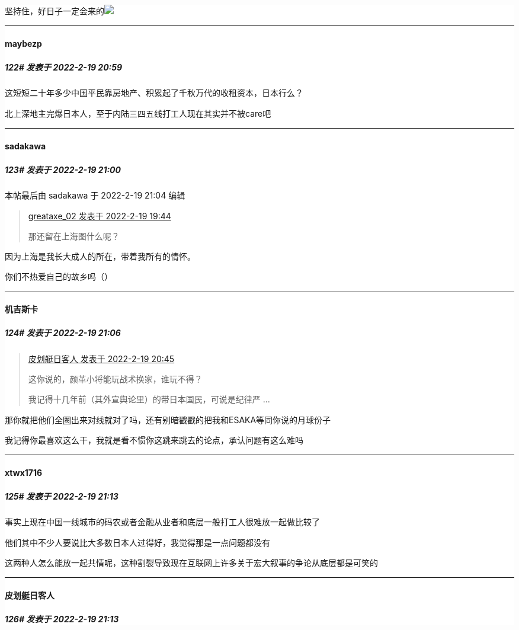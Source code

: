 坚持住，好日子一定会来的<img src="https://static.saraba1st.com/image/smiley/face2017/144.png" referrerpolicy="no-referrer">

*****

####  maybezp  
##### 122#       发表于 2022-2-19 20:59

这短短二十年多少中国平民靠房地产、积累起了千秋万代的收租资本，日本行么？

北上深地主完爆日本人，至于内陆三四五线打工人现在其实并不被care吧

*****

####  sadakawa  
##### 123#       发表于 2022-2-19 21:00

 本帖最后由 sadakawa 于 2022-2-19 21:04 编辑 
<blockquote><a href="httphttps://bbs.saraba1st.com/2b/forum.php?mod=redirect&amp;goto=findpost&amp;pid=54755585&amp;ptid=2053361" target="_blank">greataxe_02 发表于 2022-2-19 19:44</a>

那还留在上海图什么呢？</blockquote>
因为上海是我长大成人的所在，带着我所有的情怀。

你们不热爱自己的故乡吗（）



*****

####  机吉斯卡  
##### 124#       发表于 2022-2-19 21:06

<blockquote><a href="httphttps://bbs.saraba1st.com/2b/forum.php?mod=redirect&amp;goto=findpost&amp;pid=54756381&amp;ptid=2053361" target="_blank">皮划艇日客人 发表于 2022-2-19 20:45</a>

这你说的，颜革小将能玩战术换家，谁玩不得？

我记得十几年前（其外宣舆论里）的带日本国民，可说是纪律严 ...</blockquote>
那你就把他们全圈出来对线就对了吗，还有别暗戳戳的把我和ESAKA等同你说的月球份子

我记得你最喜欢这么干，我就是看不惯你这跳来跳去的论点，承认问题有这么难吗

*****

####  xtwx1716  
##### 125#       发表于 2022-2-19 21:13

事实上现在中国一线城市的码农或者金融从业者和底层一般打工人很难放一起做比较了

他们其中不少人要说比大多数日本人过得好，我觉得那是一点问题都没有

这两种人怎么能放一起共情呢，这种割裂导致现在互联网上许多关于宏大叙事的争论从底层都是可笑的

*****

####  皮划艇日客人  
##### 126#       发表于 2022-2-19 21:13
